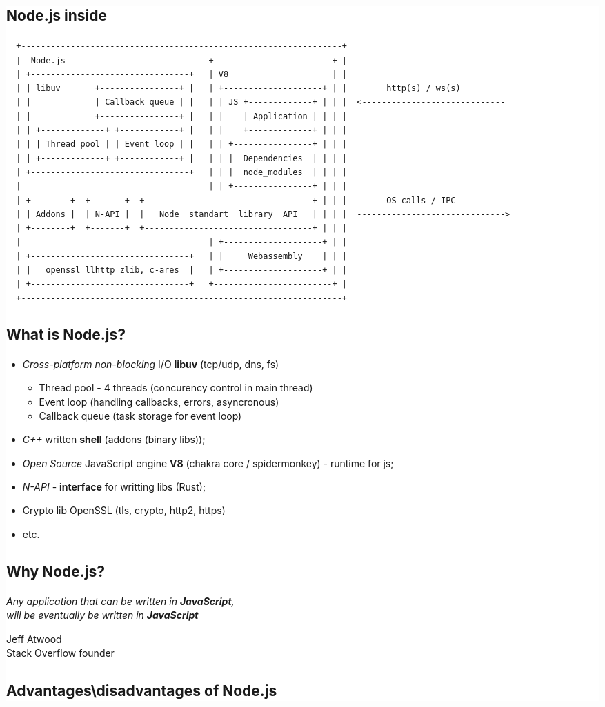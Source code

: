 ## Node.js inside

```text
  +-----------------------------------------------------------------+
  |  Node.js                             +------------------------+ |
  | +--------------------------------+   | V8                     | |
  | | libuv       +----------------+ |   | +--------------------+ | |        http(s) / ws(s)
  | |             | Callback queue | |   | | JS +-------------+ | | |  <-----------------------------
  | |             +----------------+ |   | |    | Application | | | |
  | | +-------------+ +------------+ |   | |    +-------------+ | | |
  | | | Thread pool | | Event loop | |   | | +----------------+ | | |
  | | +-------------+ +------------+ |   | | |  Dependencies  | | | |
  | +--------------------------------+   | | |  node_modules  | | | |
  |                                      | | +----------------+ | | |
  | +--------+  +-------+  +----------------------------------+ | | |        OS calls / IPC
  | | Addons |  | N-API |  |   Node  standart  library  API   | | | |  ------------------------------>
  | +--------+  +-------+  +----------------------------------+ | | |
  |                                      | +--------------------+ | |
  | +--------------------------------+   | |     Webassembly    | | |
  | |   openssl llhttp zlib, c-ares  |   | +--------------------+ | |
  | +--------------------------------+   +------------------------+ |
  +-----------------------------------------------------------------+
```

## What is Node.js?

- _Cross-platform non-blocking_ I/O **libuv** (tcp/udp, dns, fs)
  - Thread pool - 4 threads (concurency control in main thread)
  - Event loop (handling callbacks, errors, asyncronous)
  - Callback queue (task storage for event loop)

- _С++_ written **shell** (addons (binary libs));

- _Open Source_ JavaScript engine **V8** (chakra core / spidermonkey) - runtime for js;

- _N-API_ - **interface** for writting libs (Rust);

- Crypto lib OpenSSL (tls, crypto, http2, https)

- etc.

## Why Node.js?

_Any application that can be written in **JavaScript**, \
 will be eventually be written in **JavaScript**_

Jeff Atwood \
Stack Overflow founder

## Advantages\disadvantages of Node.js
